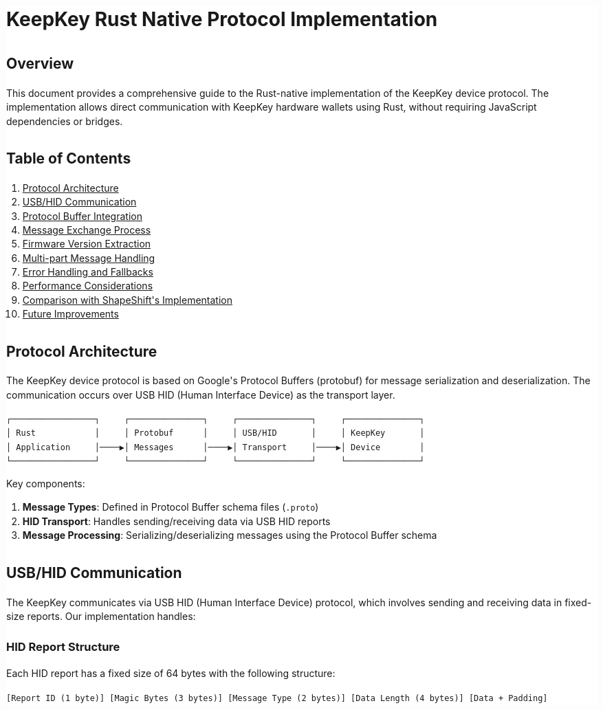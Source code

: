 # KeepKey Rust Native Protocol Implementation

## Overview

This document provides a comprehensive guide to the Rust-native implementation of the KeepKey device protocol. The implementation allows direct communication with KeepKey hardware wallets using Rust, without requiring JavaScript dependencies or bridges.

## Table of Contents

1. [Protocol Architecture](#protocol-architecture)
2. [USB/HID Communication](#usbhid-communication)
3. [Protocol Buffer Integration](#protocol-buffer-integration)
4. [Message Exchange Process](#message-exchange-process)
5. [Firmware Version Extraction](#firmware-version-extraction)
6. [Multi-part Message Handling](#multi-part-message-handling)
7. [Error Handling and Fallbacks](#error-handling-and-fallbacks)
8. [Performance Considerations](#performance-considerations)
9. [Comparison with ShapeShift's Implementation](#comparison-with-shapeshifts-implementation)
10. [Future Improvements](#future-improvements)

## Protocol Architecture

The KeepKey device protocol is based on Google's Protocol Buffers (protobuf) for message serialization and deserialization. The communication occurs over USB HID (Human Interface Device) as the transport layer.

```
┌─────────────────┐     ┌───────────────┐     ┌───────────────┐     ┌───────────────┐
│ Rust            │     │ Protobuf      │     │ USB/HID       │     │ KeepKey       │
│ Application     │────▶│ Messages      │────▶│ Transport     │────▶│ Device        │
└─────────────────┘     └───────────────┘     └───────────────┘     └───────────────┘
```

Key components:

1. **Message Types**: Defined in Protocol Buffer schema files (`.proto`)
2. **HID Transport**: Handles sending/receiving data via USB HID reports
3. **Message Processing**: Serializing/deserializing messages using the Protocol Buffer schema

## USB/HID Communication

The KeepKey communicates via USB HID (Human Interface Device) protocol, which involves sending and receiving data in fixed-size reports. Our implementation handles:

### HID Report Structure

Each HID report has a fixed size of 64 bytes with the following structure:

```
[Report ID (1 byte)] [Magic Bytes (3 bytes)] [Message Type (2 bytes)] [Data Length (4 bytes)] [Data + Padding]
```
